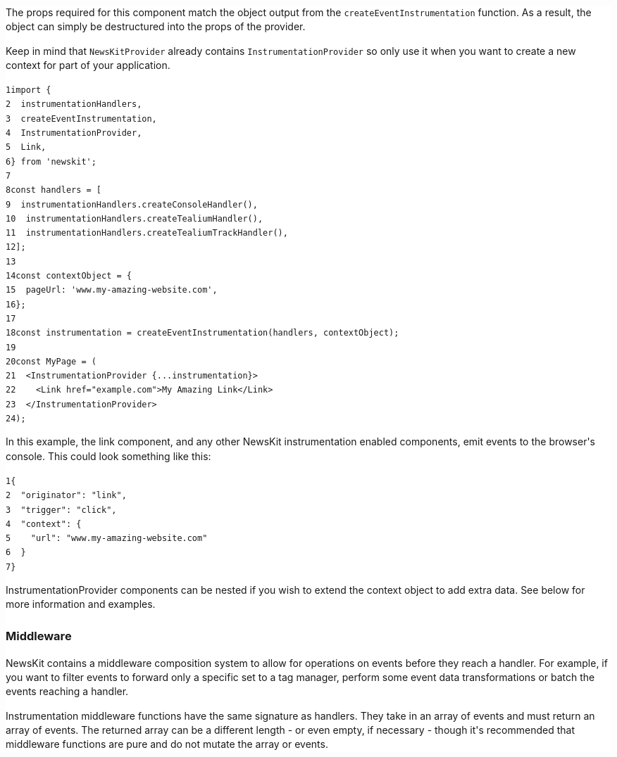 The props required for this component match the object output from the `createEventInstrumentation` function. As a result, the object can simply be destructured into the props of the provider.

Keep in mind that `NewsKitProvider` already contains `InstrumentationProvider` so only use it when you want to create a new context for part of your application.

    1import {
    2  instrumentationHandlers,
    3  createEventInstrumentation,
    4  InstrumentationProvider,
    5  Link,
    6} from 'newskit';
    7
    8const handlers = [
    9  instrumentationHandlers.createConsoleHandler(),
    10  instrumentationHandlers.createTealiumHandler(),
    11  instrumentationHandlers.createTealiumTrackHandler(),
    12];
    13
    14const contextObject = {
    15  pageUrl: 'www.my-amazing-website.com',
    16};
    17
    18const instrumentation = createEventInstrumentation(handlers, contextObject);
    19
    20const MyPage = (
    21  <InstrumentationProvider {...instrumentation}>
    22    <Link href="example.com">My Amazing Link</Link>
    23  </InstrumentationProvider>
    24);

In this example, the link component, and any other NewsKit instrumentation enabled components, emit events to the browser's console. This could look something like this:

    1{
    2  "originator": "link",
    3  "trigger": "click",
    4  "context": {
    5    "url": "www.my-amazing-website.com"
    6  }
    7}

InstrumentationProvider components can be nested if you wish to extend the context object to add extra data. See below for more information and examples.

### Middleware

NewsKit contains a middleware composition system to allow for operations on events before they reach a handler. For example, if you want to filter events to forward only a specific set to a tag manager, perform some event data transformations or batch the events reaching a handler.  
  
Instrumentation middleware functions have the same signature as handlers. They take in an array of events and must return an array of events. The returned array can be a different length - or even empty, if necessary - though it's recommended that middleware functions are pure and do not mutate the array or events.  
  